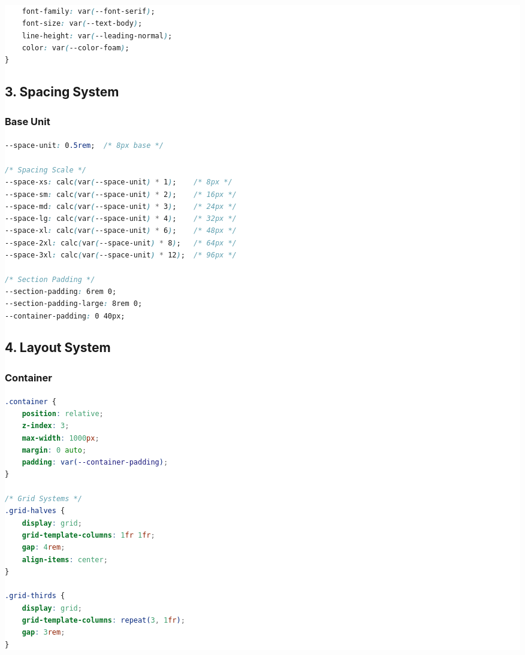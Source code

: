```css
    font-family: var(--font-serif);
    font-size: var(--text-body);
    line-height: var(--leading-normal);
    color: var(--color-foam);
}
```

## 3. Spacing System

### Base Unit
```css
--space-unit: 0.5rem;  /* 8px base */

/* Spacing Scale */
--space-xs: calc(var(--space-unit) * 1);    /* 8px */
--space-sm: calc(var(--space-unit) * 2);    /* 16px */
--space-md: calc(var(--space-unit) * 3);    /* 24px */
--space-lg: calc(var(--space-unit) * 4);    /* 32px */
--space-xl: calc(var(--space-unit) * 6);    /* 48px */
--space-2xl: calc(var(--space-unit) * 8);   /* 64px */
--space-3xl: calc(var(--space-unit) * 12);  /* 96px */

/* Section Padding */
--section-padding: 6rem 0;
--section-padding-large: 8rem 0;
--container-padding: 0 40px;
```

## 4. Layout System

### Container
```css
.container {
    position: relative;
    z-index: 3;
    max-width: 1000px;
    margin: 0 auto;
    padding: var(--container-padding);
}

/* Grid Systems */
.grid-halves {
    display: grid;
    grid-template-columns: 1fr 1fr;
    gap: 4rem;
    align-items: center;
}

.grid-thirds {
    display: grid;
    grid-template-columns: repeat(3, 1fr);
    gap: 3rem;
}
```
